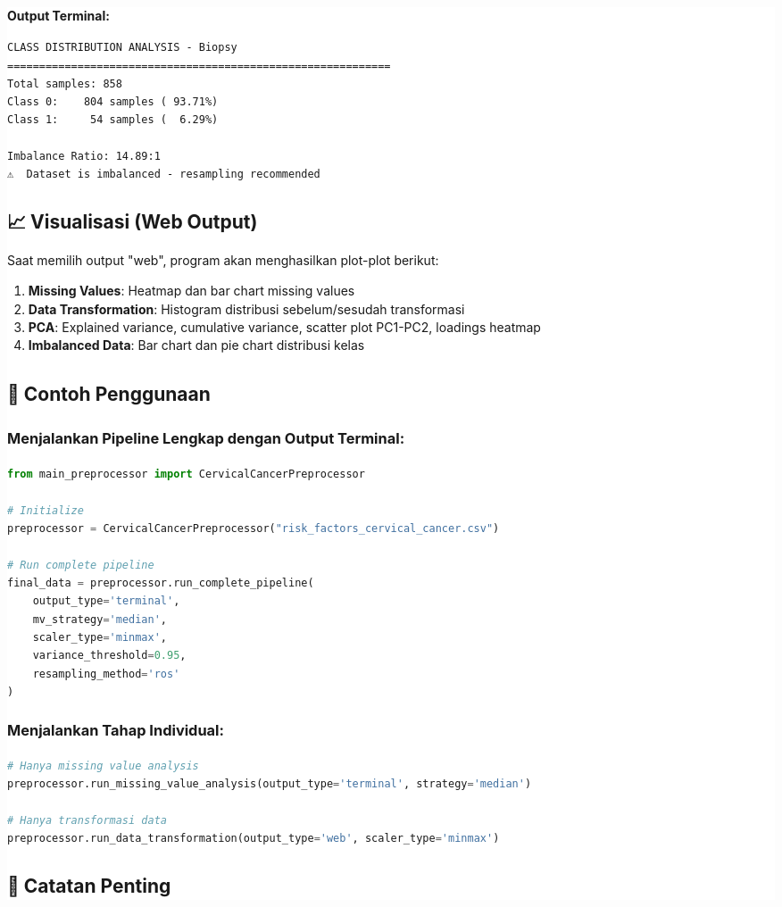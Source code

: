 **Output Terminal:**
```
CLASS DISTRIBUTION ANALYSIS - Biopsy
============================================================
Total samples: 858
Class 0:    804 samples ( 93.71%)
Class 1:     54 samples (  6.29%)

Imbalance Ratio: 14.89:1
⚠️  Dataset is imbalanced - resampling recommended
```

## 📈 Visualisasi (Web Output)

Saat memilih output "web", program akan menghasilkan plot-plot berikut:

1. **Missing Values**: Heatmap dan bar chart missing values
2. **Data Transformation**: Histogram distribusi sebelum/sesudah transformasi
3. **PCA**: Explained variance, cumulative variance, scatter plot PC1-PC2, loadings heatmap
4. **Imbalanced Data**: Bar chart dan pie chart distribusi kelas

## 🎯 Contoh Penggunaan

### Menjalankan Pipeline Lengkap dengan Output Terminal:

```python
from main_preprocessor import CervicalCancerPreprocessor

# Initialize
preprocessor = CervicalCancerPreprocessor("risk_factors_cervical_cancer.csv")

# Run complete pipeline
final_data = preprocessor.run_complete_pipeline(
    output_type='terminal',
    mv_strategy='median',
    scaler_type='minmax',
    variance_threshold=0.95,
    resampling_method='ros'
)
```

### Menjalankan Tahap Individual:

```python
# Hanya missing value analysis
preprocessor.run_missing_value_analysis(output_type='terminal', strategy='median')

# Hanya transformasi data
preprocessor.run_data_transformation(output_type='web', scaler_type='minmax')
```

## 📝 Catatan Penting
